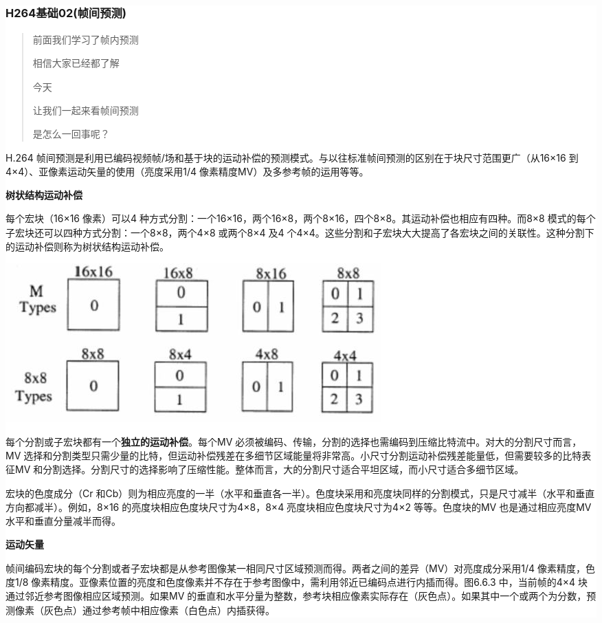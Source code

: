 ### H264基础02(帧间预测)

> 前面我们学习了帧内预测
>
> 相信大家已经都了解
>
> 今天
>
> 让我们一起来看帧间预测
>
> 是怎么一回事呢？

H.264 帧间预测是利用已编码视频帧/场和基于块的运动补偿的预测模式。与以往标准帧间预测的区别在于块尺寸范围更广（从16×16 到4×4）、亚像素运动矢量的使用（亮度采用1/4 像素精度MV）及多参考帧的运用等等。

**树状结构运动补偿**

每个宏块（16×16 像素）可以4 种方式分割：一个16×16，两个16×8，两个8×16，四个8×8。其运动补偿也相应有四种。而8×8 模式的每个子宏块还可以四种方式分割：一个8×8，两个4×8 或两个8×4 及4 个4×4。这些分割和子宏块大大提高了各宏块之间的关联性。这种分割下的运动补偿则称为树状结构运动补偿。

![img](img/21.jpeg)

每个分割或子宏块都有一个**独立的运动补偿**。每个MV 必须被编码、传输，分割的选择也需编码到压缩比特流中。对大的分割尺寸而言，MV 选择和分割类型只需少量的比特，但运动补偿残差在多细节区域能量将非常高。小尺寸分割运动补偿残差能量低，但需要较多的比特表征MV 和分割选择。分割尺寸的选择影响了压缩性能。整体而言，大的分割尺寸适合平坦区域，而小尺寸适合多细节区域。

宏块的色度成分（Cr 和Cb）则为相应亮度的一半（水平和垂直各一半）。色度块采用和亮度块同样的分割模式，只是尺寸减半（水平和垂直方向都减半）。例如，8×16 的亮度块相应色度块尺寸为4×8，8×4 亮度块相应色度块尺寸为4×2 等等。色度块的MV 也是通过相应亮度MV 水平和垂直分量减半而得。

**运动矢量**

帧间编码宏块的每个分割或者子宏块都是从参考图像某一相同尺寸区域预测而得。两者之间的差异（MV）对亮度成分采用1/4 像素精度，色度1/8 像素精度。亚像素位置的亮度和色度像素并不存在于参考图像中，需利用邻近已编码点进行内插而得。图6.6.3 中，当前帧的4×4 块通过邻近参考图像相应区域预测。如果MV 的垂直和水平分量为整数，参考块相应像素实际存在（灰色点）。如果其中一个或两个为分数，预测像素（灰色点）通过参考帧中相应像素（白色点）内插获得。
